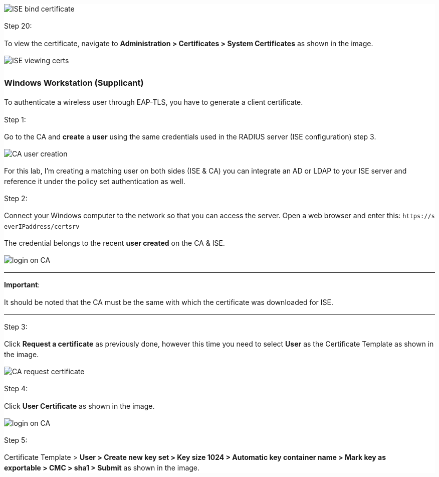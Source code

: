 ![ISE bind certificate](/configure-eap-tls-using-ise-and-meraki-ap/image_28.png)

Step 20:

To view the certificate, navigate to **Administration > Certificates > System Certificates** as shown in the image.

![ISE viewing certs](/configure-eap-tls-using-ise-and-meraki-ap/image_29.png)

### Windows Workstation (Supplicant)

To authenticate a wireless user through EAP-TLS, you have to generate a client certificate.

Step 1:

Go to the CA and **create** a **user** using the same credentials used in the RADIUS server (ISE configuration) step 3.

![CA user creation](/configure-eap-tls-using-ise-and-meraki-ap/image_30.png)

For this lab, I’m creating a matching user on both sides (ISE & CA) you can integrate an AD or LDAP to your ISE server and reference it under the policy set authentication as well.

Step 2:

Connect your Windows computer to the network so that you can access the server. Open a web browser and enter this: `https://severIPaddress/certsrv`

The credential belongs to the recent **user created** on the CA & ISE.

![login on CA](/configure-eap-tls-using-ise-and-meraki-ap/image_31.png)

---

**Important**:

It should be noted that the CA must be the same with which the certificate was downloaded for ISE.

---

Step 3:

Click **Request a certificate** as previously done, however this time you need to select **User** as the Certificate Template as shown in the image.

![CA request certificate](/configure-eap-tls-using-ise-and-meraki-ap/image_32.png)

Step 4:

Click **User Certificate** as shown in the image.

![login on CA](/configure-eap-tls-using-ise-and-meraki-ap/image_33.png)

Step 5:

Certificate Template > **User > Create new key set > Key size 1024 > Automatic key container name > Mark key as exportable > CMC > sha1 > Submit** as shown in the image.
